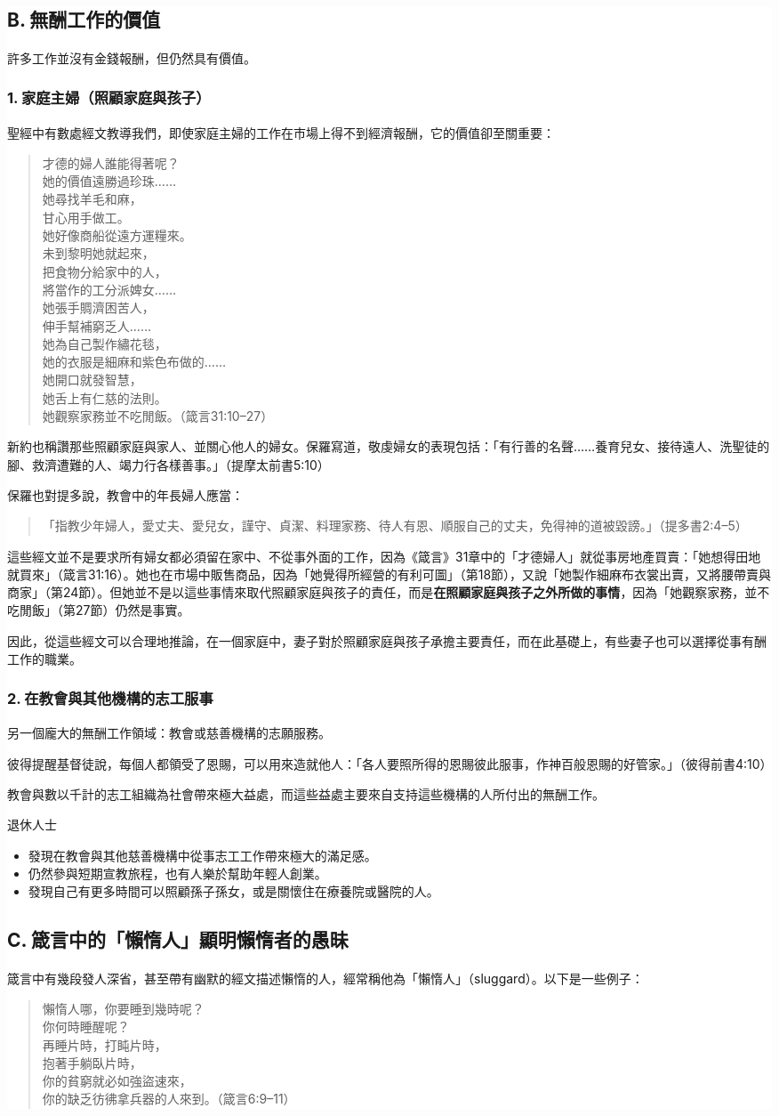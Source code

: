 
## B. 無酬工作的價值

許多工作並沒有金錢報酬，但仍然具有價值。
### 1. 家庭主婦（照顧家庭與孩子）

聖經中有數處經文教導我們，即使家庭主婦的工作在市場上得不到經濟報酬，它的價值卻至關重要：

> 才德的婦人誰能得著呢？  
> 她的價值遠勝過珍珠……  
> 她尋找羊毛和麻，  
> 甘心用手做工。  
> 她好像商船從遠方運糧來。  
> 未到黎明她就起來，  
> 把食物分給家中的人，  
> 將當作的工分派婢女……  
> 她張手賙濟困苦人，  
> 伸手幫補窮乏人……  
> 她為自己製作繡花毯，  
> 她的衣服是細麻和紫色布做的……  
> 她開口就發智慧，  
> 她舌上有仁慈的法則。  
> 她觀察家務並不吃閒飯。（箴言31:10–27）

新約也稱讚那些照顧家庭與家人、並關心他人的婦女。保羅寫道，敬虔婦女的表現包括：「有行善的名聲……養育兒女、接待遠人、洗聖徒的腳、救濟遭難的人、竭力行各樣善事。」（提摩太前書5:10）

保羅也對提多說，教會中的年長婦人應當：

> 「指教少年婦人，愛丈夫、愛兒女，謹守、貞潔、料理家務、待人有恩、順服自己的丈夫，免得神的道被毀謗。」（提多書2:4–5）

這些經文並不是要求所有婦女都必須留在家中、不從事外面的工作，因為《箴言》31章中的「才德婦人」就從事房地產買賣：「她想得田地就買來」（箴言31:16）。她也在市場中販售商品，因為「她覺得所經營的有利可圖」（第18節），又說「她製作細麻布衣裳出賣，又將腰帶賣與商家」（第24節）。但她並不是以這些事情來取代照顧家庭與孩子的責任，而是**在照顧家庭與孩子之外所做的事情**，因為「她觀察家務，並不吃閒飯」（第27節）仍然是事實。

因此，從這些經文可以合理地推論，在一個家庭中，妻子對於照顧家庭與孩子承擔主要責任，而在此基礎上，有些妻子也可以選擇從事有酬工作的職業。

### 2. 在教會與其他機構的志工服事

另一個龐大的無酬工作領域：教會或慈善機構的志願服務。

彼得提醒基督徒說，每個人都領受了恩賜，可以用來造就他人：「各人要照所得的恩賜彼此服事，作神百般恩賜的好管家。」（彼得前書4:10）

教會與數以千計的志工組織為社會帶來極大益處，而這些益處主要來自支持這些機構的人所付出的無酬工作。

退休人士
- 發現在教會與其他慈善機構中從事志工工作帶來極大的滿足感。
- 仍然參與短期宣教旅程，也有人樂於幫助年輕人創業。
- 發現自己有更多時間可以照顧孫子孫女，或是關懷住在療養院或醫院的人。

## C. 箴言中的「懶惰人」顯明懶惰者的愚昧

箴言中有幾段發人深省，甚至帶有幽默的經文描述懶惰的人，經常稱他為「懶惰人」（sluggard）。以下是一些例子：

> 懶惰人哪，你要睡到幾時呢？  
> 你何時睡醒呢？  
> 再睡片時，打盹片時，  
> 抱著手躺臥片時，  
> 你的貧窮就必如強盜速來，  
> 你的缺乏彷彿拿兵器的人來到。（箴言6:9–11）
